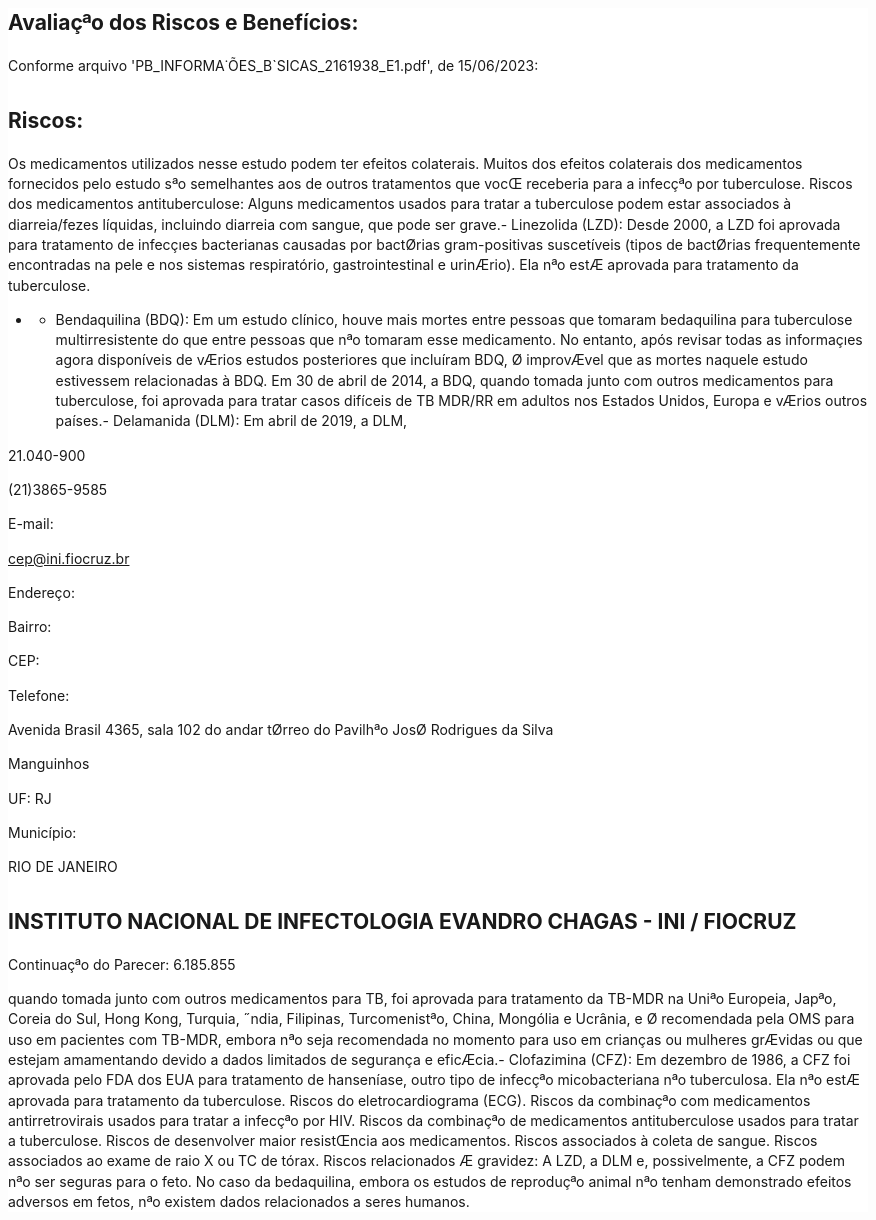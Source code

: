 ## Avaliaçªo dos Riscos e Benefícios:

Conforme arquivo 'PB\_INFORMA˙ÕES\_B`SICAS\_2161938\_E1.pdf', de 15/06/2023:

## Riscos:

Os medicamentos utilizados nesse estudo podem ter efeitos colaterais. Muitos dos efeitos colaterais dos medicamentos fornecidos pelo estudo sªo semelhantes aos de outros tratamentos que vocŒ receberia para a infecçªo por tuberculose. Riscos dos medicamentos antituberculose: Alguns medicamentos usados para tratar a tuberculose podem estar associados à diarreia/fezes líquidas, incluindo diarreia com sangue, que pode ser grave.- Linezolida (LZD): Desde 2000, a LZD foi aprovada para tratamento de infecçıes bacterianas causadas por bactØrias gram-positivas suscetíveis (tipos de bactØrias frequentemente encontradas na pele e nos sistemas respiratório, gastrointestinal e urinÆrio). Ela nªo estÆ aprovada para tratamento da tuberculose.

- - Bendaquilina (BDQ): Em um estudo clínico, houve mais mortes entre pessoas que tomaram bedaquilina para tuberculose multirresistente do que entre pessoas que nªo tomaram esse medicamento. No entanto, após revisar todas as informaçıes agora disponíveis de vÆrios estudos posteriores que incluíram BDQ, Ø improvÆvel que as mortes naquele estudo estivessem relacionadas à BDQ. Em 30 de abril de 2014, a BDQ, quando tomada junto com outros medicamentos para tuberculose, foi aprovada para tratar casos difíceis de TB MDR/RR em adultos nos Estados Unidos, Europa e vÆrios outros países.- Delamanida (DLM): Em abril de 2019, a DLM,

21.040-900

(21)3865-9585

E-mail:

cep@ini.fiocruz.br

Endereço:

Bairro:

CEP:

Telefone:

Avenida Brasil 4365, sala 102 do andar tØrreo do Pavilhªo JosØ Rodrigues da Silva

Manguinhos

UF: RJ

Município:

RIO DE JANEIRO

## INSTITUTO NACIONAL DE INFECTOLOGIA EVANDRO CHAGAS - INI / FIOCRUZ



Continuaçªo do Parecer: 6.185.855

quando tomada junto com outros medicamentos para TB, foi aprovada para tratamento da TB-MDR na Uniªo Europeia, Japªo, Coreia do Sul, Hong Kong, Turquia, ˝ndia, Filipinas, Turcomenistªo, China, Mongólia e  Ucrânia,  e  Ø  recomendada  pela  OMS  para  uso  em  pacientes  com  TB-MDR,  embora  nªo  seja recomendada no momento para uso em crianças ou mulheres grÆvidas ou que estejam amamentando devido a dados limitados de segurança e eficÆcia.- Clofazimina (CFZ): Em dezembro de 1986, a CFZ foi aprovada pelo FDA dos EUA para tratamento de hanseníase, outro tipo de infecçªo micobacteriana nªo tuberculosa. Ela nªo estÆ aprovada para tratamento da tuberculose. Riscos do eletrocardiograma (ECG). Riscos da combinaçªo com medicamentos antirretrovirais usados para tratar a infecçªo por HIV. Riscos da combinaçªo de medicamentos antituberculose usados para tratar a tuberculose. Riscos de desenvolver maior resistŒncia aos medicamentos. Riscos associados à coleta de sangue. Riscos associados ao exame de raio X ou TC de tórax. Riscos relacionados Æ gravidez: A LZD, a DLM e, possivelmente, a CFZ podem nªo ser seguras para o feto. No caso da bedaquilina, embora os estudos de reproduçªo animal nªo tenham demonstrado efeitos adversos em fetos, nªo existem dados relacionados a seres humanos.
